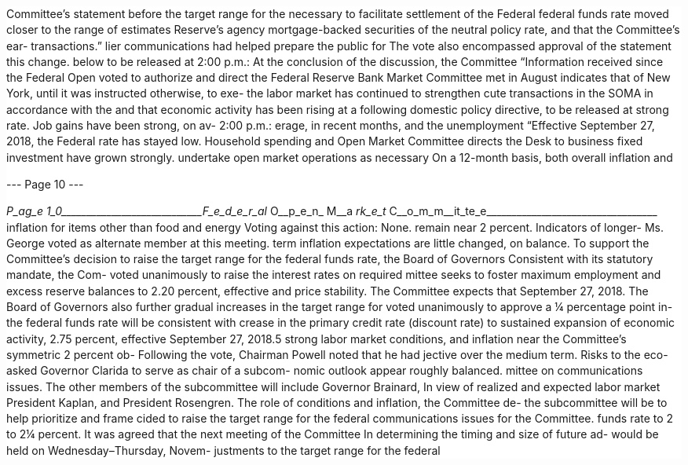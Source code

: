 Committee’s statement before the target range for the necessary to facilitate settlement of the Federal
federal funds rate moved closer to the range of estimates Reserve’s agency mortgage-backed securities
of the neutral policy rate, and that the Committee’s ear- transactions.”
lier communications had helped prepare the public for
The vote also encompassed approval of the statement
this change.
below to be released at 2:00 p.m.:
At the conclusion of the discussion, the Committee
“Information received since the Federal Open
voted to authorize and direct the Federal Reserve Bank
Market Committee met in August indicates that
of New York, until it was instructed otherwise, to exe-
the labor market has continued to strengthen
cute transactions in the SOMA in accordance with the
and that economic activity has been rising at a
following domestic policy directive, to be released at
strong rate. Job gains have been strong, on av-
2:00 p.m.:
erage, in recent months, and the unemployment
“Effective September 27, 2018, the Federal rate has stayed low. Household spending and
Open Market Committee directs the Desk to business fixed investment have grown strongly.
undertake open market operations as necessary On a 12-month basis, both overall inflation and

--- Page 10 ---

_P_ag_e_ _1_0____________________________F_e_d_e_r_al_ O__p_e_n_ M__a _rk_e_t_ C__o_m_m__it_te_e__________________________________
inflation for items other than food and energy Voting against this action: None.
remain near 2 percent. Indicators of longer-
Ms. George voted as alternate member at this meeting.
term inflation expectations are little changed, on
balance. To support the Committee’s decision to raise the target
range for the federal funds rate, the Board of Governors
Consistent with its statutory mandate, the Com-
voted unanimously to raise the interest rates on required
mittee seeks to foster maximum employment
and excess reserve balances to 2.20 percent, effective
and price stability. The Committee expects that
September 27, 2018. The Board of Governors also
further gradual increases in the target range for
voted unanimously to approve a ¼ percentage point in-
the federal funds rate will be consistent with
crease in the primary credit rate (discount rate) to
sustained expansion of economic activity,
2.75 percent, effective September 27, 2018.5
strong labor market conditions, and inflation
near the Committee’s symmetric 2 percent ob- Following the vote, Chairman Powell noted that he had
jective over the medium term. Risks to the eco- asked Governor Clarida to serve as chair of a subcom-
nomic outlook appear roughly balanced. mittee on communications issues. The other members
of the subcommittee will include Governor Brainard,
In view of realized and expected labor market
President Kaplan, and President Rosengren. The role of
conditions and inflation, the Committee de-
the subcommittee will be to help prioritize and frame
cided to raise the target range for the federal
communications issues for the Committee.
funds rate to 2 to 2¼ percent.
It was agreed that the next meeting of the Committee
In determining the timing and size of future ad-
would be held on Wednesday–Thursday, Novem-
justments to the target range for the federal